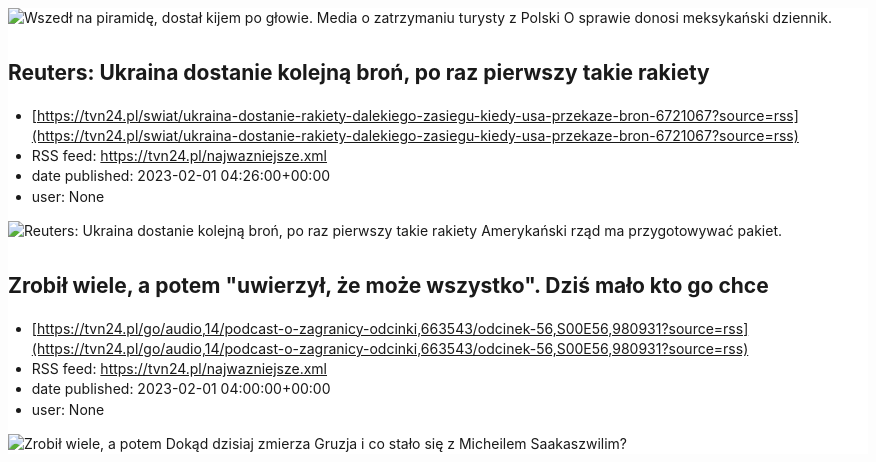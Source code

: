 <img alt="Wszedł na piramidę, dostał kijem po głowie. Media o zatrzymaniu turysty z Polski" src="https://tvn24.pl/najnowsze/cdn-zdjecie-8e9c2b-piramida-kukulkana-6721062/alternates/LANDSCAPE_1280" />
    O sprawie donosi meksykański dziennik.

## Reuters: Ukraina dostanie kolejną broń, po raz pierwszy takie rakiety
 - [https://tvn24.pl/swiat/ukraina-dostanie-rakiety-dalekiego-zasiegu-kiedy-usa-przekaze-bron-6721067?source=rss](https://tvn24.pl/swiat/ukraina-dostanie-rakiety-dalekiego-zasiegu-kiedy-usa-przekaze-bron-6721067?source=rss)
 - RSS feed: https://tvn24.pl/najwazniejsze.xml
 - date published: 2023-02-01 04:26:00+00:00
 - user: None

<img alt="Reuters: Ukraina dostanie kolejną broń, po raz pierwszy takie rakiety" src="https://tvn24.pl/najnowsze/cdn-zdjecie-w4r6sv-wojna-w-ukrainie-amerykanska-haubica-m777-6636827/alternates/LANDSCAPE_1280" />
    Amerykański rząd ma przygotowywać pakiet.

## Zrobił wiele, a potem "uwierzył, że może wszystko". Dziś mało kto go chce
 - [https://tvn24.pl/go/audio,14/podcast-o-zagranicy-odcinki,663543/odcinek-56,S00E56,980931?source=rss](https://tvn24.pl/go/audio,14/podcast-o-zagranicy-odcinki,663543/odcinek-56,S00E56,980931?source=rss)
 - RSS feed: https://tvn24.pl/najwazniejsze.xml
 - date published: 2023-02-01 04:00:00+00:00
 - user: None

<img alt="Zrobił wiele, a potem " src="https://tvn24.pl/najnowsze/cdn-zdjecie-50dzx9-podcast-o-zagranicy-6720945/alternates/LANDSCAPE_1280" />
    Dokąd dzisiaj zmierza Gruzja i co stało się z Micheilem Saakaszwilim?

